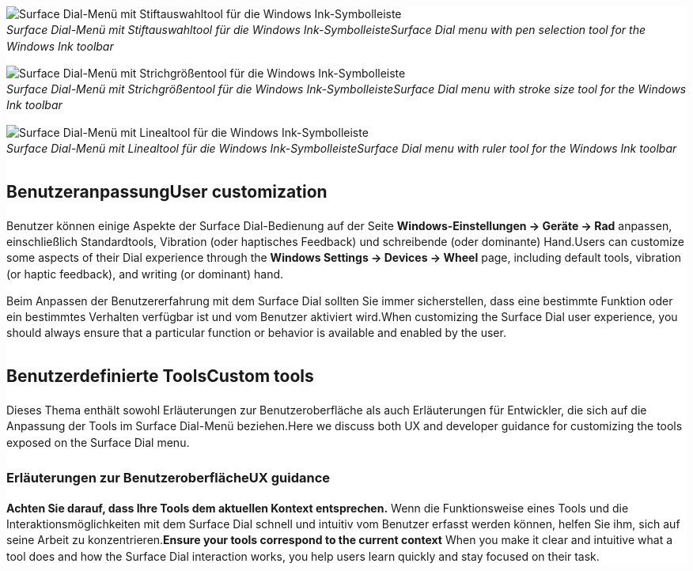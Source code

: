 ![Surface Dial-Menü mit Stiftauswahltool für die Windows Ink-Symbolleiste](images/windows-wheel/surface-dial-menu-inktoolbar-pen.png)  
*<span data-ttu-id="f0f1c-141">Surface Dial-Menü mit Stiftauswahltool für die Windows Ink-Symbolleiste</span><span class="sxs-lookup"><span data-stu-id="f0f1c-141">Surface Dial menu with pen selection tool for the Windows Ink toolbar</span></span>*

![Surface Dial-Menü mit Strichgrößentool für die Windows Ink-Symbolleiste](images/windows-wheel/surface-dial-menu-inktoolbar-strokesize.png)  
*<span data-ttu-id="f0f1c-143">Surface Dial-Menü mit Strichgrößentool für die Windows Ink-Symbolleiste</span><span class="sxs-lookup"><span data-stu-id="f0f1c-143">Surface Dial menu with stroke size tool for the Windows Ink toolbar</span></span>*

![Surface Dial-Menü mit Linealtool für die Windows Ink-Symbolleiste](images/windows-wheel/surface-dial-menu-inktoolbar-ruler.png)  
*<span data-ttu-id="f0f1c-145">Surface Dial-Menü mit Linealtool für die Windows Ink-Symbolleiste</span><span class="sxs-lookup"><span data-stu-id="f0f1c-145">Surface Dial menu with ruler tool for the Windows Ink toolbar</span></span>*

## <a name="user-customization"></a><span data-ttu-id="f0f1c-146">Benutzeranpassung</span><span class="sxs-lookup"><span data-stu-id="f0f1c-146">User customization</span></span>

<span data-ttu-id="f0f1c-147">Benutzer können einige Aspekte der Surface Dial-Bedienung auf der Seite **Windows-Einstellungen -> Geräte -> Rad** anpassen, einschließlich Standardtools, Vibration (oder haptisches Feedback) und schreibende (oder dominante) Hand.</span><span class="sxs-lookup"><span data-stu-id="f0f1c-147">Users can customize some aspects of their Dial experience through the **Windows Settings -> Devices -> Wheel** page, including default tools, vibration (or haptic feedback), and writing (or dominant) hand.</span></span> 

<span data-ttu-id="f0f1c-148">Beim Anpassen der Benutzererfahrung mit dem Surface Dial sollten Sie immer sicherstellen, dass eine bestimmte Funktion oder ein bestimmtes Verhalten verfügbar ist und vom Benutzer aktiviert wird.</span><span class="sxs-lookup"><span data-stu-id="f0f1c-148">When customizing the Surface Dial user experience, you should always ensure that a particular function or behavior is available and enabled by the user.</span></span>

## <a name="custom-tools"></a><span data-ttu-id="f0f1c-149">Benutzerdefinierte Tools</span><span class="sxs-lookup"><span data-stu-id="f0f1c-149">Custom tools</span></span>

<span data-ttu-id="f0f1c-150">Dieses Thema enthält sowohl Erläuterungen zur Benutzeroberfläche als auch Erläuterungen für Entwickler, die sich auf die Anpassung der Tools im Surface Dial-Menü beziehen.</span><span class="sxs-lookup"><span data-stu-id="f0f1c-150">Here we discuss both UX and developer guidance for customizing the tools exposed on the Surface Dial menu.</span></span>

### <a name="ux-guidance"></a><span data-ttu-id="f0f1c-151">Erläuterungen zur Benutzeroberfläche</span><span class="sxs-lookup"><span data-stu-id="f0f1c-151">UX guidance</span></span>

<span data-ttu-id="f0f1c-152">**Achten Sie darauf, dass Ihre Tools dem aktuellen Kontext entsprechen.** Wenn die Funktionsweise eines Tools und die Interaktionsmöglichkeiten mit dem Surface Dial schnell und intuitiv vom Benutzer erfasst werden können, helfen Sie ihm, sich auf seine Arbeit zu konzentrieren.</span><span class="sxs-lookup"><span data-stu-id="f0f1c-152">**Ensure your tools correspond to the current context** When you make it clear and intuitive what a tool does and how the Surface Dial interaction works, you help users learn quickly and stay focused on their task.</span></span>
